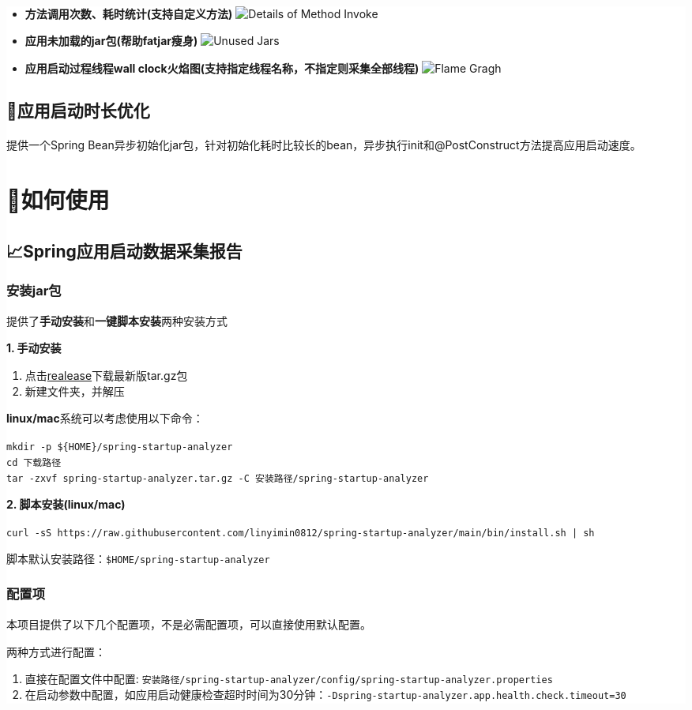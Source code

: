 
- **方法调用次数、耗时统计(支持自定义方法)**
  ![Details of Method Invoke](./docs/details-of-method-invoke.png)


- **应用未加载的jar包(帮助fatjar瘦身)**
  ![Unused Jars](./docs/unused-jars.png)


- **应用启动过程线程wall clock火焰图(支持指定线程名称，不指定则采集全部线程)**
  ![Flame Gragh](./docs/full-flame-graph.png)


## 🚀应用启动时长优化

提供一个Spring Bean异步初始化jar包，针对初始化耗时比较长的bean，异步执行init和@PostConstruct方法提高应用启动速度。

# 🧭如何使用

## 📈Spring应用启动数据采集报告

### 安装jar包

提供了**手动安装**和**一键脚本安装**两种安装方式

**1. 手动安装**

1. 点击[realease](https://github.com/linyimin0812/spring-startup-analyzer/releases/download/v3.0.0/spring-startup-analyzer.tar.gz)下载最新版tar.gz包
2. 新建文件夹，并解压

**linux/mac**系统可以考虑使用以下命令：

```shell
mkdir -p ${HOME}/spring-startup-analyzer
cd 下载路径
tar -zxvf spring-startup-analyzer.tar.gz -C 安装路径/spring-startup-analyzer
```

**2. 脚本安装(linux/mac)**

```shell
curl -sS https://raw.githubusercontent.com/linyimin0812/spring-startup-analyzer/main/bin/install.sh | sh
```

脚本默认安装路径：`$HOME/spring-startup-analyzer`

### 配置项

本项目提供了以下几个配置项，不是必需配置项，可以直接使用默认配置。

两种方式进行配置：

1. 直接在配置文件中配置: `安装路径/spring-startup-analyzer/config/spring-startup-analyzer.properties`
2. 在启动参数中配置，如应用启动健康检查超时时间为30分钟：`-Dspring-startup-analyzer.app.health.check.timeout=30`
